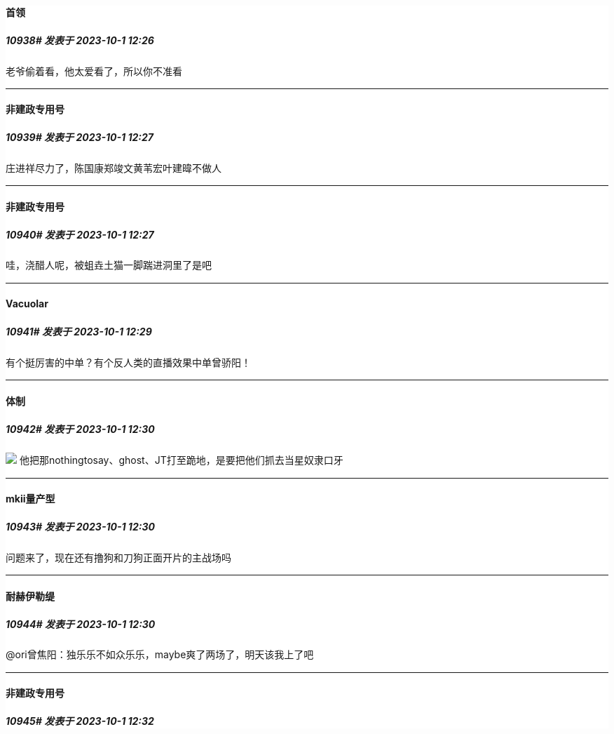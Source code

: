 ####  首领  
##### 10938#       发表于 2023-10-1 12:26

老爷偷着看，他太爱看了，所以你不准看

*****

####  非建政专用号  
##### 10939#       发表于 2023-10-1 12:27

庄进祥尽力了，陈国康郑竣文黄苇宏叶建暐不做人

*****

####  非建政专用号  
##### 10940#       发表于 2023-10-1 12:27

哇，浇醋人呢，被蛆垚土猫一脚踹进洞里了是吧

*****

####  Vacuolar  
##### 10941#       发表于 2023-10-1 12:29

有个挺厉害的中单？有个反人类的直播效果中单曾骄阳！

*****

####  体制  
##### 10942#       发表于 2023-10-1 12:30

<img src="https://p.sda1.dev/13/b04effad210ab20ffa2309a95f10f259/1696134196799.jpg" referrerpolicy="no-referrer">
他把那nothingtosay、ghost、JT打至跪地，是要把他们抓去当星奴隶口牙

*****

####  mkii量产型  
##### 10943#       发表于 2023-10-1 12:30

问题来了，现在还有撸狗和刀狗正面开片的主战场吗

*****

####  耐赫伊勒缇  
##### 10944#       发表于 2023-10-1 12:30

​@ori曾焦阳：独乐乐不如众乐乐，maybe爽了两场了，明天该我上了吧

*****

####  非建政专用号  
##### 10945#       发表于 2023-10-1 12:32

